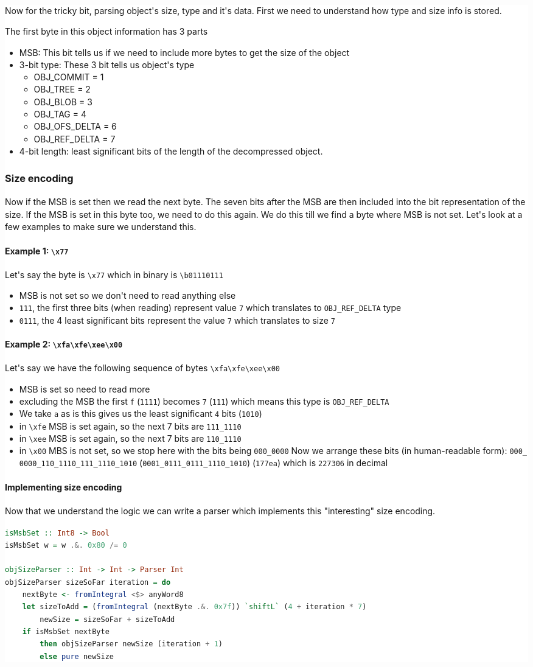 Now for the tricky bit, parsing object's size, type and it's data. First we need
to understand how type and size info is stored.

The first byte in this object information has 3 parts

- MSB: This bit tells us if we need to include more bytes to get the size of the
  object
- 3-bit type: These 3 bit tells us object's type
  - OBJ_COMMIT = 1
  - OBJ_TREE = 2
  - OBJ_BLOB = 3
  - OBJ_TAG = 4
  - OBJ_OFS_DELTA = 6
  - OBJ_REF_DELTA = 7
- 4-bit length: least significant bits of the length of the decompressed object.

### Size encoding

Now if the MSB is set then we read the next byte. The seven bits after the MSB
are then included into the bit representation of the size. If the MSB is set in
this byte too, we need to do this again. We do this till we find a byte where
MSB is not set. Let's look at a few examples to make sure we understand this.

#### Example 1: `\x77`

Let's say the byte is `\x77` which in binary is `\b01110111`

- MSB is not set so we don't need to read anything else
- `111`, the first three bits (when reading) represent value `7` which
  translates to `OBJ_REF_DELTA` type
- `0111`, the 4 least significant bits represent the value `7` which translates
  to size `7`

#### Example 2: `\xfa\xfe\xee\x00`

Let's say we have the following sequence of bytes `\xfa\xfe\xee\x00`

- MSB is set so need to read more
- excluding the MSB the first `f` (`1111`) becomes `7` (`111`) which means this
  type is `OBJ_REF_DELTA`
- We take `a` as is this gives us the least significant `4` bits (`1010`)
- in `\xfe` MSB is set again, so the next 7 bits are `111_1110`
- in `\xee` MSB is set again, so the next 7 bits are `110_1110`
- in `\x00` MBS is not set, so we stop here with the bits being `000_0000` Now
  we arrange these bits (in human-readable form):
  `000_0000_110_1110_111_1110_1010` (`0001_0111_0111_1110_1010`) (`177ea`) which
  is `227306` in decimal

#### Implementing size encoding

Now that we understand the logic we can write a parser which implements this
"interesting" size encoding.

```haskell
isMsbSet :: Int8 -> Bool
isMsbSet w = w .&. 0x80 /= 0

objSizeParser :: Int -> Int -> Parser Int
objSizeParser sizeSoFar iteration = do
    nextByte <- fromIntegral <$> anyWord8
    let sizeToAdd = (fromIntegral (nextByte .&. 0x7f)) `shiftL` (4 + iteration * 7)
        newSize = sizeSoFar + sizeToAdd
    if isMsbSet nextByte
        then objSizeParser newSize (iteration + 1)
        else pure newSize
```
